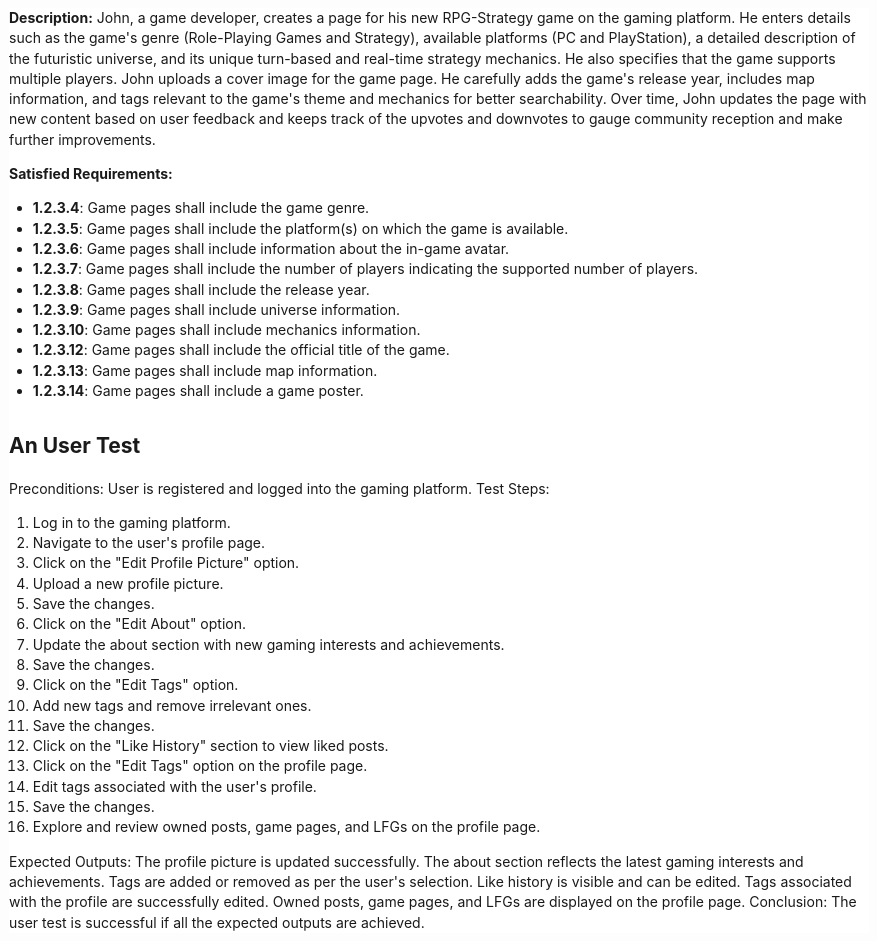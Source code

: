 **Description:** John, a game developer, creates a page for his new RPG-Strategy game on the gaming platform. He enters details such as the game's genre (Role-Playing Games and Strategy), available platforms (PC and PlayStation), a detailed description of the futuristic universe, and its unique turn-based and real-time strategy mechanics. He also specifies that the game supports multiple players. John uploads a cover image for the game page. He carefully adds the game's release year, includes map information, and tags relevant to the game's theme and mechanics for better searchability. Over time, John updates the page with new content based on user feedback and keeps track of the upvotes and downvotes to gauge community reception and make further improvements.

**Satisfied Requirements:**
- **1.2.3.4**: Game pages shall include the game genre.
- **1.2.3.5**: Game pages shall include the platform(s) on which the game is available.
- **1.2.3.6**: Game pages shall include information about the in-game avatar.
- **1.2.3.7**: Game pages shall include the number of players indicating the supported number of players.
- **1.2.3.8**: Game pages shall include the release year.
- **1.2.3.9**: Game pages shall include universe information.
- **1.2.3.10**: Game pages shall include mechanics information.
- **1.2.3.12**: Game pages shall include the official title of the game.
- **1.2.3.13**: Game pages shall include map information.
- **1.2.3.14**: Game pages shall include a game poster.

## An User Test 

Preconditions:
User is registered and logged into the gaming platform.
Test Steps:
1. Log in to the gaming platform.
2. Navigate to the user's profile page.
3. Click on the "Edit Profile Picture" option.
4. Upload a new profile picture.
5. Save the changes.
6. Click on the "Edit About" option.
7. Update the about section with new gaming interests and achievements.
8. Save the changes.
9. Click on the "Edit Tags" option.
10. Add new tags and remove irrelevant ones.
11. Save the changes.
12. Click on the "Like History" section to view liked posts.
13. Click on the "Edit Tags" option on the profile page.
14. Edit tags associated with the user's profile.
15. Save the changes.
16. Explore and review owned posts, game pages, and LFGs on the profile page.

Expected Outputs:
The profile picture is updated successfully.
The about section reflects the latest gaming interests and achievements.
Tags are added or removed as per the user's selection.
Like history is visible and can be edited.
Tags associated with the profile are successfully edited.
Owned posts, game pages, and LFGs are displayed on the profile page.
Conclusion:
The user test is successful if all the expected outputs are achieved.

